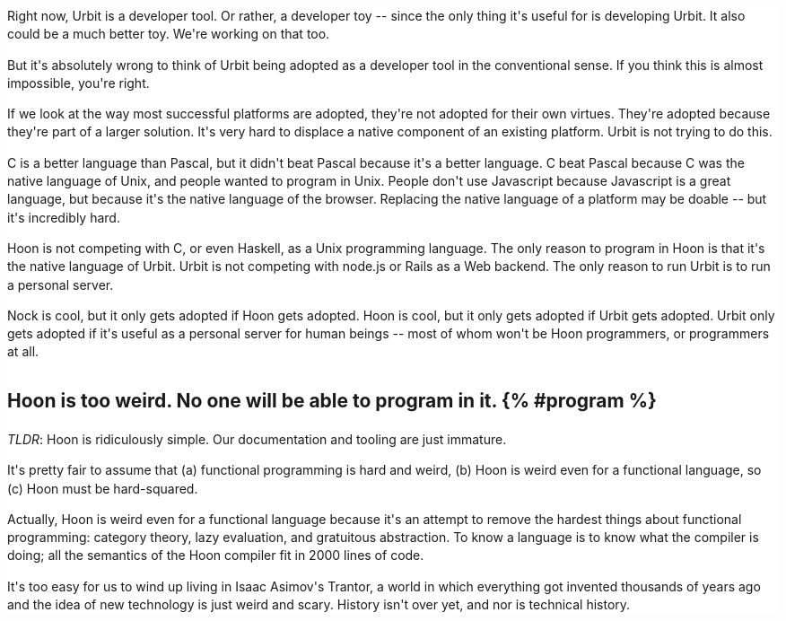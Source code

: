 Right now, Urbit is a developer tool. Or rather, a developer toy
-- since the only thing it's useful for is developing Urbit. It
also could be a much better toy. We're working on that too.

But it's absolutely wrong to think of Urbit being adopted as a
developer tool in the conventional sense. If you think this is
almost impossible, you're right.

If we look at the way most successful platforms are adopted,
they're not adopted for their own virtues. They're adopted
because they're part of a larger solution. It's very hard to
displace a native component of an existing platform. Urbit is
not trying to do this.

C is a better language than Pascal, but it didn't beat Pascal
because it's a better language. C beat Pascal because C was the
native language of Unix, and people wanted to program in Unix.
People don't use Javascript because Javascript is a great
language, but because it's the native language of the browser.
Replacing the native language of a platform may be doable -- but
it's incredibly hard.

Hoon is not competing with C, or even Haskell, as a Unix
programming language. The only reason to program in Hoon is that
it's the native language of Urbit. Urbit is not competing with
node.js or Rails as a Web backend. The only reason to run Urbit
is to run a personal server.

Nock is cool, but it only gets adopted if Hoon gets adopted.
Hoon is cool, but it only gets adopted if Urbit gets adopted.
Urbit only gets adopted if it's useful as a personal server for
human beings -- most of whom won't be Hoon programmers, or
programmers at all.

## Hoon is too weird. No one will be able to program in it. {% #program %}

_TLDR_: Hoon is ridiculously simple. Our documentation and
tooling are just immature.

It's pretty fair to assume that (a) functional programming is
hard and weird, (b) Hoon is weird even for a functional language,
so (c) Hoon must be hard-squared.

Actually, Hoon is weird even for a functional language because
it's an attempt to remove the hardest things about functional
programming: category theory, lazy evaluation, and gratuitous
abstraction. To know a language is to know what the compiler is
doing; all the semantics of the Hoon compiler fit in 2000 lines
of code.

It's too easy for us to wind up living in Isaac Asimov's Trantor,
a world in which everything got invented thousands of years ago
and the idea of new technology is just weird and scary. History
isn't over yet, and nor is technical history.
